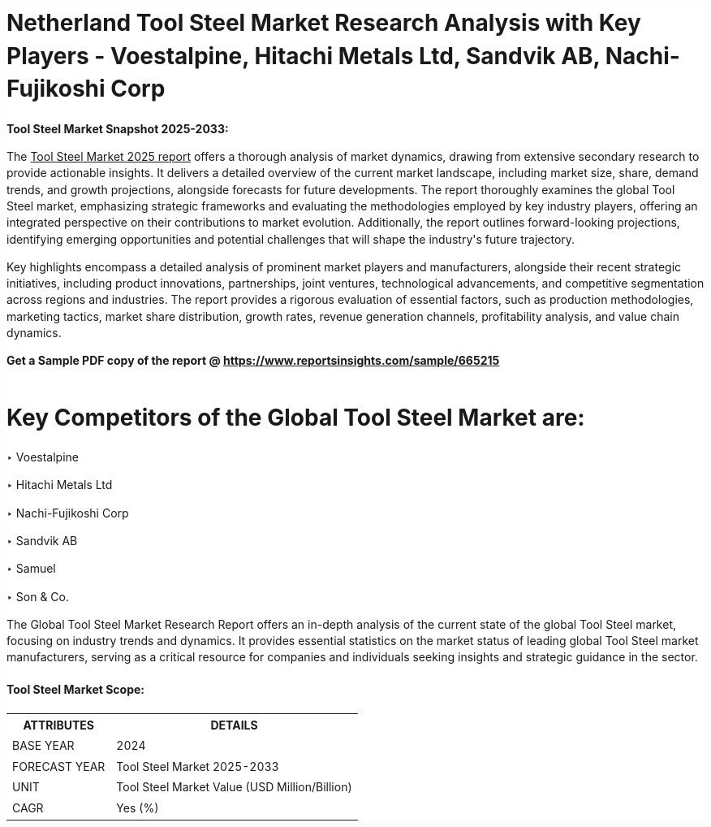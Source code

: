 # Netherland Tool Steel Market Research Analysis with Key Players - Voestalpine, Hitachi Metals Ltd, Sandvik AB, Nachi-Fujikoshi Corp

<strong>Tool Steel Market Snapshot 2025-2033:</strong>

 The <a href=https://www.reportsinsights.com/sample/665215>Tool Steel Market 2025 report</a> offers a thorough analysis of market dynamics, drawing from extensive secondary research to provide actionable insights. It delivers a detailed overview of the current market landscape, including market size, share, demand trends, and growth projections, alongside forecasts for future developments. The report thoroughly examines the global Tool Steel market, emphasizing strategic frameworks and evaluating the methodologies employed by key industry players, offering an integrated perspective on their contributions to market evolution. Additionally, the report outlines forward-looking projections, identifying emerging opportunities and potential challenges that will shape the industry's future trajectory.

Key highlights encompass a detailed analysis of prominent market players and manufacturers, alongside their recent strategic initiatives, including product innovations, partnerships, joint ventures, technological advancements, and competitive segmentation across regions and industries. The report provides a rigorous evaluation of essential factors, such as production methodologies, marketing tactics, market share distribution, growth rates, revenue generation channels, profitability analysis, and value chain dynamics.

<strong>Get a Sample PDF copy of the report @ <a href=https://www.reportsinsights.com/sample/665215>https://www.reportsinsights.com/sample/665215</a></strong>

# <strong>Key Competitors of the Global Tool Steel Market are:</strong>

‣ Voestalpine

‣ Hitachi Metals Ltd

‣ Nachi-Fujikoshi Corp

‣ Sandvik AB

‣ Samuel

‣ Son & Co.

The Global Tool Steel Market Research Report offers an in-depth analysis of the current state of the global Tool Steel market, focusing on industry trends and dynamics. It provides essential statistics on the market status of leading global Tool Steel market manufacturers, serving as a critical resource for companies and individuals seeking insights and strategic guidance in the sector.

<h4>Tool Steel Market Scope:</h4>
<table>
<tr>
<th>ATTRIBUTES</th>
<th>DETAILS</th>
</tr>
<tr>
<td>BASE YEAR</td>
<td>2024</td>
</tr>
<tr>
<td>FORECAST YEAR</td>
<td>Tool Steel Market 2025-2033</td>
</tr>
<tr>
<td>UNIT</td>
<td>Tool Steel Market Value (USD Million/Billion)</td>
<tr>
<td>CAGR</td>
<td>Yes (%)</td>